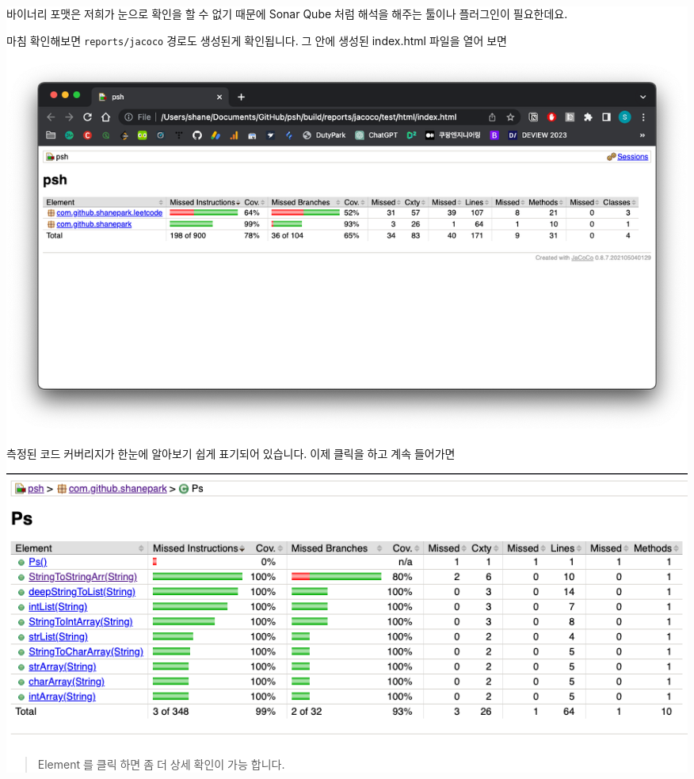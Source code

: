 바이너리 포맷은 저희가 눈으로 확인을 할 수 없기 때문에 Sonar Qube 처럼 해석을 해주는 툴이나 플러그인이 필요한데요.

마침 확인해보면 `reports/jacoco` 경로도 생성된게 확인됩니다. 그 안에 생성된 index.html 파일을 열어 보면 

![image-20230225143158941](https://raw.githubusercontent.com/ShanePark/mdblog/main/devops/testing/jacoco.assets/image-20230225143158941.png)

측정된 코드 커버리지가 한눈에 알아보기 쉽게 표기되어 있습니다. 이제 클릭을 하고 계속 들어가면

![image-20230225143711594](https://raw.githubusercontent.com/ShanePark/mdblog/main/devops/testing/jacoco.assets/image-20230225143711594.png)

> Element 를 클릭 하면 좀 더 상세 확인이 가능 합니다.
